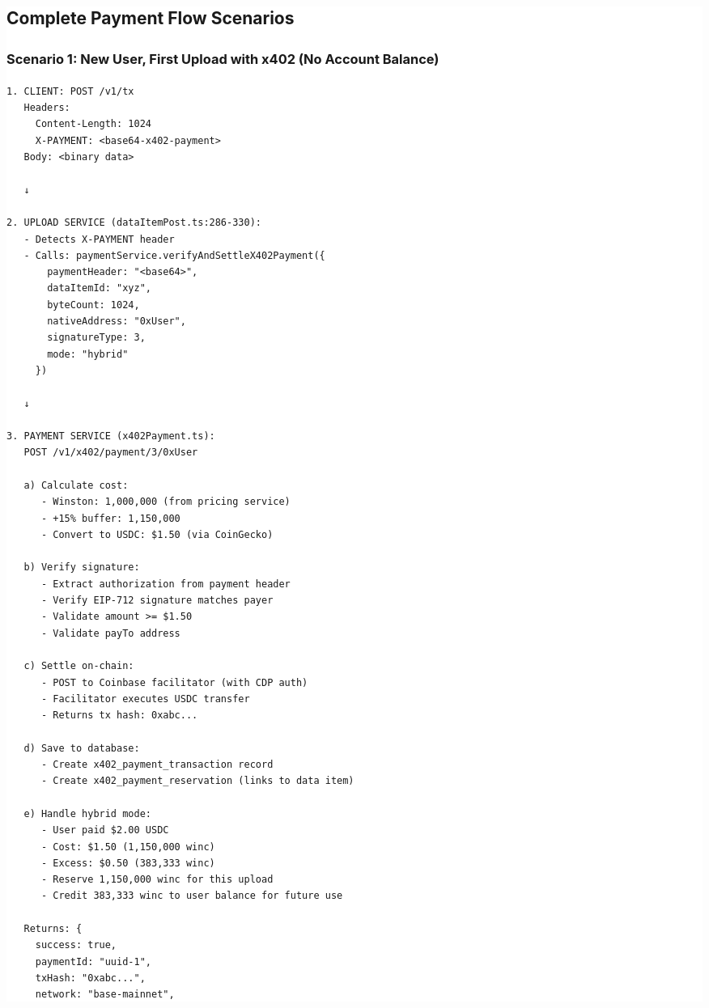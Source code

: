 
## Complete Payment Flow Scenarios

### Scenario 1: New User, First Upload with x402 (No Account Balance)

```
1. CLIENT: POST /v1/tx
   Headers:
     Content-Length: 1024
     X-PAYMENT: <base64-x402-payment>
   Body: <binary data>

   ↓

2. UPLOAD SERVICE (dataItemPost.ts:286-330):
   - Detects X-PAYMENT header
   - Calls: paymentService.verifyAndSettleX402Payment({
       paymentHeader: "<base64>",
       dataItemId: "xyz",
       byteCount: 1024,
       nativeAddress: "0xUser",
       signatureType: 3,
       mode: "hybrid"
     })

   ↓

3. PAYMENT SERVICE (x402Payment.ts):
   POST /v1/x402/payment/3/0xUser

   a) Calculate cost:
      - Winston: 1,000,000 (from pricing service)
      - +15% buffer: 1,150,000
      - Convert to USDC: $1.50 (via CoinGecko)

   b) Verify signature:
      - Extract authorization from payment header
      - Verify EIP-712 signature matches payer
      - Validate amount >= $1.50
      - Validate payTo address

   c) Settle on-chain:
      - POST to Coinbase facilitator (with CDP auth)
      - Facilitator executes USDC transfer
      - Returns tx hash: 0xabc...

   d) Save to database:
      - Create x402_payment_transaction record
      - Create x402_payment_reservation (links to data item)

   e) Handle hybrid mode:
      - User paid $2.00 USDC
      - Cost: $1.50 (1,150,000 winc)
      - Excess: $0.50 (383,333 winc)
      - Reserve 1,150,000 winc for this upload
      - Credit 383,333 winc to user balance for future use

   Returns: {
     success: true,
     paymentId: "uuid-1",
     txHash: "0xabc...",
     network: "base-mainnet",
```